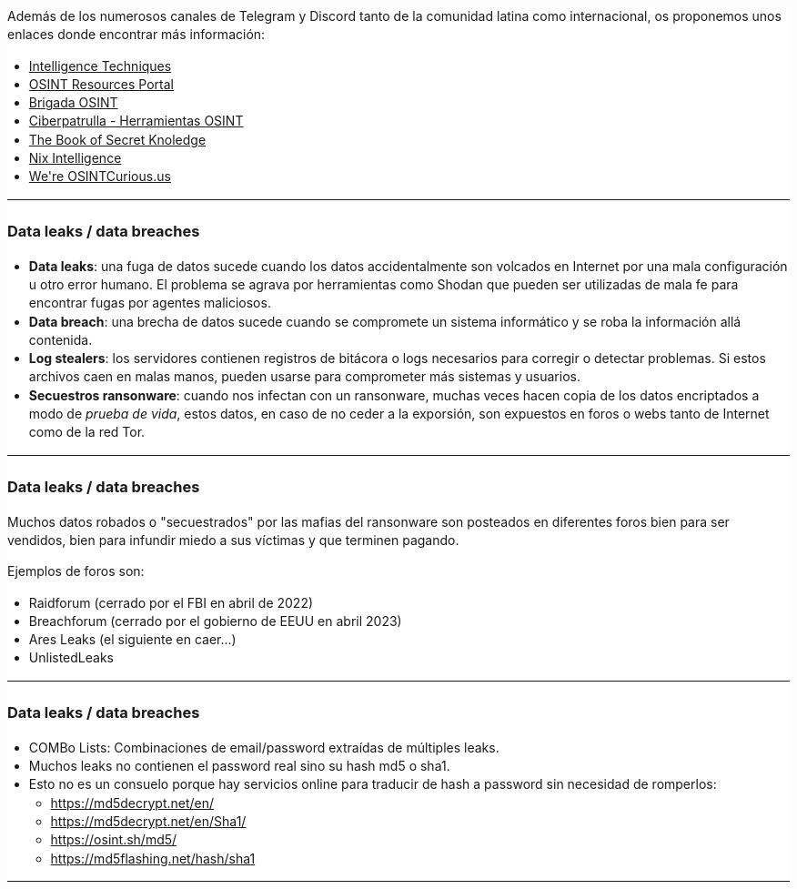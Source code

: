 Además de los numerosos canales de Telegram y Discord tanto de la comunidad latina como internacional, os proponemos unos enlaces donde encontrar más información:

* [Intelligence Techniques](https://inteltechniques.com)
* [OSINT Resources Portal](https://osint.link)
* [Brigada OSINT](https://www.brigadaosint.com)
* [Ciberpatrulla - Herramientas OSINT](https://ciberpatrulla.com/links/)
* [The Book of Secret Knoledge](https://github.com/trimstray/the-book-of-secret-knowledge)
* [Nix Intelligence](https://nixintel.info/osint/)
* [We're OSINTCurious.us](https://osintcurio.us)

--- 

### Data leaks / data breaches

* **Data leaks**: una fuga de datos sucede cuando los datos accidentalmente son volcados en Internet por una mala configuración u otro error humano. El problema se agrava por herramientas como Shodan que pueden ser utilizadas de mala fe para encontrar fugas por agentes maliciosos.
* **Data breach**: una brecha de datos sucede cuando se compromete un sistema informático y se roba la información allá contenida.
* **Log stealers**: los servidores contienen registros de bitácora o logs necesarios para corregir o detectar problemas. Si estos archivos caen en malas manos, pueden usarse para comprometer más sistemas y usuarios.
* **Secuestros ransonware**: cuando nos infectan con un ransonware, muchas veces hacen copia de los datos encriptados a modo de *prueba de vida*, estos datos, en caso de no ceder a la exporsión, son expuestos en foros o webs tanto de Internet como de la red Tor. 

--- 

### Data leaks / data breaches

Muchos datos robados o "secuestrados" por las mafias del ransonware son posteados en diferentes foros bien para ser vendidos, bien para infundir miedo a sus víctimas y que terminen pagando.

Ejemplos de foros son:

* Raidforum (cerrado por el FBI en abril de 2022)
* Breachforum (cerrado por el gobierno de EEUU en abril 2023)
* Ares Leaks (el siguiente en caer...)
* UnlistedLeaks

--- 

### Data leaks / data breaches

* COMBo Lists: Combinaciones de email/password extraídas de múltiples leaks.
* Muchos leaks no contienen el password real sino su hash md5 o sha1.
* Esto no es un consuelo porque hay servicios online para traducir de hash a password sin necesidad de romperlos:
  * <https://md5decrypt.net/en/>
  * <https://md5decrypt.net/en/Sha1/>
  * <https://osint.sh/md5/>
  * <https://md5flashing.net/hash/sha1>

--- 